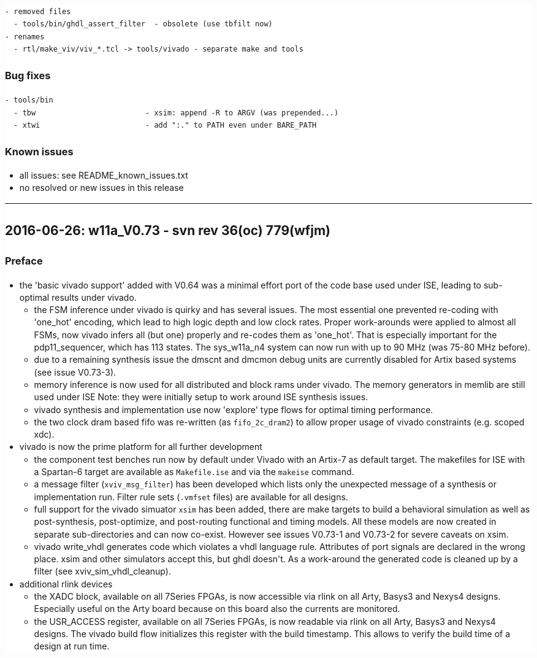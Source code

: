     - removed files
      - tools/bin/ghdl_assert_filter  - obsolete (use tbfilt now)
    - renames
      - rtl/make_viv/viv_*.tcl -> tools/vivado - separate make and tools

### Bug fixes

    - tools/bin
      - tbw                         - xsim: append -R to ARGV (was prepended...)
      - xtwi                        - add ":." to PATH even under BARE_PATH

### Known issues
- all issues: see README_known_issues.txt
- no resolved or new issues in this release


---
## 2016-06-26: w11a_V0.73 - svn rev 36(oc) 779(wfjm) <a name="w11a_V0.73"></a>
### Preface
- the 'basic vivado support' added with V0.64 was a minimal effort port of
  the code base used under ISE, leading to sub-optimal results under vivado.
  - the FSM inference under vivado is quirky and has several issues. The
    most essential one prevented re-coding with 'one_hot' encoding, which
    lead to high logic depth and low clock rates. Proper work-arounds were
    applied to almost all FSMs, now vivado infers all (but one) properly
    and re-codes them as 'one_hot'. That is especially important for the
    pdp11_sequencer, which has 113 states. The sys_w11a_n4 system can now
    run with up to 90 MHz (was 75-80 MHz before).
  - due to a remaining synthesis issue the dmscnt and dmcmon debug units
    are currently disabled for Artix based systems (see issue V0.73-3).
  - memory inference is now used for all distributed and block rams under
    vivado. The memory generators in memlib are still used under ISE
    Note: they were initially setup to work around ISE synthesis issues.
  - vivado synthesis and implementation use now 'explore' type flows for
    optimal timing performance.
  - the two clock dram based fifo was re-written (as `fifo_2c_dram2`) to allow
    proper usage of vivado constraints (e.g. scoped xdc).
- vivado is now the prime platform for all further development
  - the component test benches run now by default under Vivado with an
    Artix-7 as default target. The makefiles for ISE with a Spartan-6 target
    are available as `Makefile.ise` and via the `makeise` command.
  - a message filter (`xviv_msg_filter`) has been developed which lists only
    the unexpected message of a synthesis or implementation run. Filter
    rule sets (`.vmfset` files) are available for all designs.
  - full support for the vivado simuator `xsim` has been added, there are
    make targets to build a behavioral simulation as well as post-synthesis,
    post-optimize, and post-routing functional and timing models. All these
    models are now created in separate sub-directories and can now co-exist.
    However see issues V0.73-1 and V0.73-2 for severe caveats on xsim.
  - vivado write_vhdl generates code which violates a vhdl language rule. 
    Attributes of port signals are declared in the wrong place. xsim and 
    other simulators accept this, but ghdl doesn't. As a work-around the
    generated code is cleaned up by a filter (see xviv_sim_vhdl_cleanup).  
- additional rlink devices
  - the XADC block, available on all 7Series FPGAs, is now accessible via
    rlink on all Arty, Basys3 and Nexys4 designs. Especially useful on the
    Arty board because on this board also the currents are monitored.
  - the USR_ACCESS register, available on all 7Series FPGAs, is now readable
    via rlink on all Arty, Basys3 and Nexys4 designs. The vivado build flow
    initializes this register with the build timestamp. This allows to
    verify the build time of a design at run time.